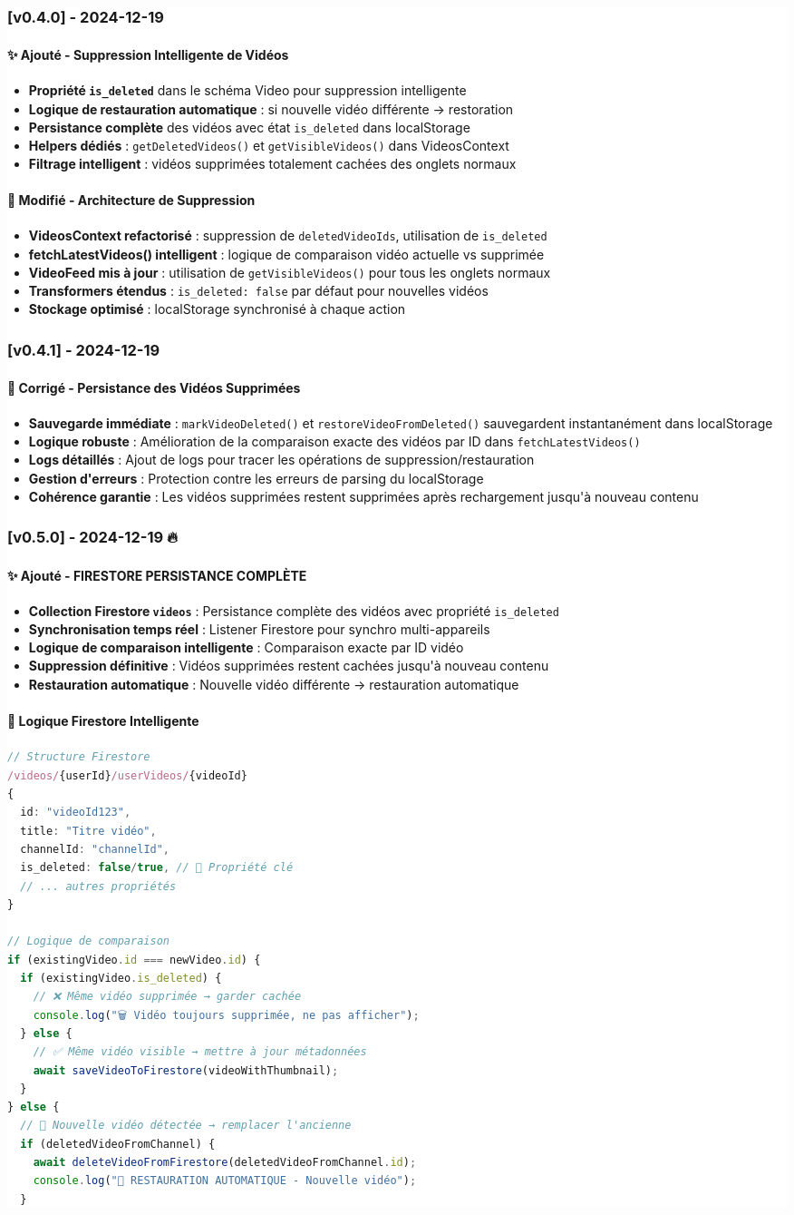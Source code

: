 ### [v0.4.0] - 2024-12-19  
#### ✨ Ajouté - Suppression Intelligente de Vidéos
- **Propriété `is_deleted`** dans le schéma Video pour suppression intelligente
- **Logique de restauration automatique** : si nouvelle vidéo différente → restoration
- **Persistance complète** des vidéos avec état `is_deleted` dans localStorage
- **Helpers dédiés** : `getDeletedVideos()` et `getVisibleVideos()` dans VideosContext
- **Filtrage intelligent** : vidéos supprimées totalement cachées des onglets normaux

#### 🔧 Modifié - Architecture de Suppression
- **VideosContext refactorisé** : suppression de `deletedVideoIds`, utilisation de `is_deleted`
- **fetchLatestVideos() intelligent** : logique de comparaison vidéo actuelle vs supprimée
- **VideoFeed mis à jour** : utilisation de `getVisibleVideos()` pour tous les onglets normaux
- **Transformers étendus** : `is_deleted: false` par défaut pour nouvelles vidéos
- **Stockage optimisé** : localStorage synchronisé à chaque action

### [v0.4.1] - 2024-12-19  
#### 🐛 Corrigé - Persistance des Vidéos Supprimées
- **Sauvegarde immédiate** : `markVideoDeleted()` et `restoreVideoFromDeleted()` sauvegardent instantanément dans localStorage
- **Logique robuste** : Amélioration de la comparaison exacte des vidéos par ID dans `fetchLatestVideos()`
- **Logs détaillés** : Ajout de logs pour tracer les opérations de suppression/restauration
- **Gestion d'erreurs** : Protection contre les erreurs de parsing du localStorage
- **Cohérence garantie** : Les vidéos supprimées restent supprimées après rechargement jusqu'à nouveau contenu

### [v0.5.0] - 2024-12-19 🔥
#### ✨ Ajouté - FIRESTORE PERSISTANCE COMPLÈTE
- **Collection Firestore `videos`** : Persistance complète des vidéos avec propriété `is_deleted`
- **Synchronisation temps réel** : Listener Firestore pour synchro multi-appareils
- **Logique de comparaison intelligente** : Comparaison exacte par ID vidéo
- **Suppression définitive** : Vidéos supprimées restent cachées jusqu'à nouveau contenu
- **Restauration automatique** : Nouvelle vidéo différente → restauration automatique

#### 🎯 Logique Firestore Intelligente
```typescript
// Structure Firestore
/videos/{userId}/userVideos/{videoId}
{
  id: "videoId123",
  title: "Titre vidéo",
  channelId: "channelId",
  is_deleted: false/true, // 🎯 Propriété clé
  // ... autres propriétés
}

// Logique de comparaison
if (existingVideo.id === newVideo.id) {
  if (existingVideo.is_deleted) {
    // ❌ Même vidéo supprimée → garder cachée
    console.log("🗑️ Vidéo toujours supprimée, ne pas afficher");
  } else {
    // ✅ Même vidéo visible → mettre à jour métadonnées
    await saveVideoToFirestore(videoWithThumbnail);
  }
} else {
  // 🔄 Nouvelle vidéo détectée → remplacer l'ancienne
  if (deletedVideoFromChannel) {
    await deleteVideoFromFirestore(deletedVideoFromChannel.id);
    console.log("🔄 RESTAURATION AUTOMATIQUE - Nouvelle vidéo");
  }
```